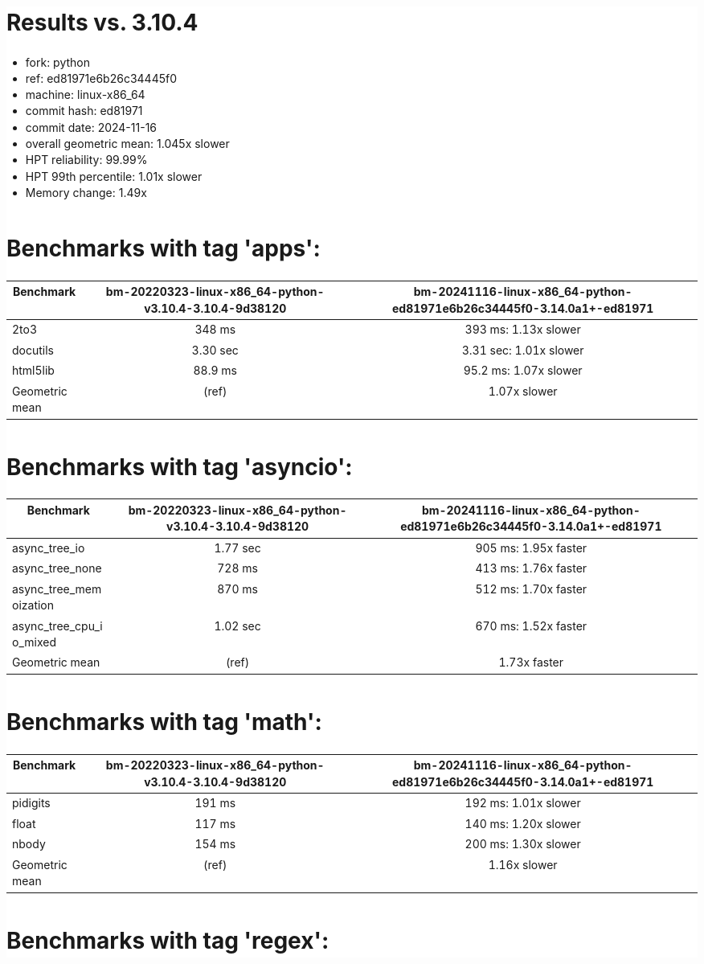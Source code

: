 # Results vs. 3.10.4

- fork: python
- ref: ed81971e6b26c34445f0
- machine: linux-x86_64
- commit hash: ed81971
- commit date: 2024-11-16
- overall geometric mean: 1.045x slower
- HPT reliability: 99.99%
- HPT 99th percentile: 1.01x slower
- Memory change: 1.49x

Benchmarks with tag 'apps':
===========================

| Benchmark      | bm-20220323-linux-x86_64-python-v3.10.4-3.10.4-9d38120 | bm-20241116-linux-x86_64-python-ed81971e6b26c34445f0-3.14.0a1+-ed81971 |
|----------------|:------------------------------------------------------:|:----------------------------------------------------------------------:|
| 2to3           | 348 ms                                                 | 393 ms: 1.13x slower                                                   |
| docutils       | 3.30 sec                                               | 3.31 sec: 1.01x slower                                                 |
| html5lib       | 88.9 ms                                                | 95.2 ms: 1.07x slower                                                  |
| Geometric mean | (ref)                                                  | 1.07x slower                                                           |

Benchmarks with tag 'asyncio':
==============================

| Benchmark               | bm-20220323-linux-x86_64-python-v3.10.4-3.10.4-9d38120 | bm-20241116-linux-x86_64-python-ed81971e6b26c34445f0-3.14.0a1+-ed81971 |
|-------------------------|:------------------------------------------------------:|:----------------------------------------------------------------------:|
| async_tree_io           | 1.77 sec                                               | 905 ms: 1.95x faster                                                   |
| async_tree_none         | 728 ms                                                 | 413 ms: 1.76x faster                                                   |
| async_tree_memoization  | 870 ms                                                 | 512 ms: 1.70x faster                                                   |
| async_tree_cpu_io_mixed | 1.02 sec                                               | 670 ms: 1.52x faster                                                   |
| Geometric mean          | (ref)                                                  | 1.73x faster                                                           |

Benchmarks with tag 'math':
===========================

| Benchmark      | bm-20220323-linux-x86_64-python-v3.10.4-3.10.4-9d38120 | bm-20241116-linux-x86_64-python-ed81971e6b26c34445f0-3.14.0a1+-ed81971 |
|----------------|:------------------------------------------------------:|:----------------------------------------------------------------------:|
| pidigits       | 191 ms                                                 | 192 ms: 1.01x slower                                                   |
| float          | 117 ms                                                 | 140 ms: 1.20x slower                                                   |
| nbody          | 154 ms                                                 | 200 ms: 1.30x slower                                                   |
| Geometric mean | (ref)                                                  | 1.16x slower                                                           |

Benchmarks with tag 'regex':
============================
